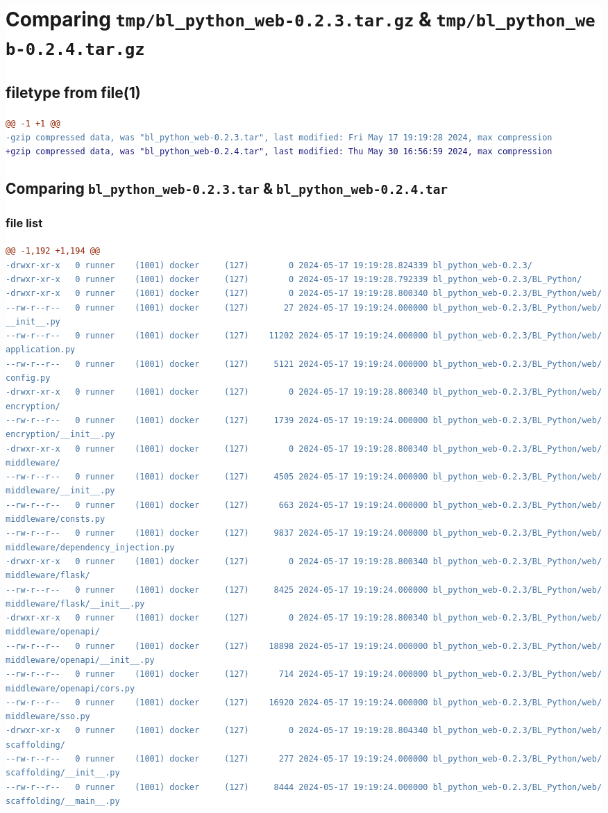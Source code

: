 # Comparing `tmp/bl_python_web-0.2.3.tar.gz` & `tmp/bl_python_web-0.2.4.tar.gz`

## filetype from file(1)

```diff
@@ -1 +1 @@
-gzip compressed data, was "bl_python_web-0.2.3.tar", last modified: Fri May 17 19:19:28 2024, max compression
+gzip compressed data, was "bl_python_web-0.2.4.tar", last modified: Thu May 30 16:56:59 2024, max compression
```

## Comparing `bl_python_web-0.2.3.tar` & `bl_python_web-0.2.4.tar`

### file list

```diff
@@ -1,192 +1,194 @@
-drwxr-xr-x   0 runner    (1001) docker     (127)        0 2024-05-17 19:19:28.824339 bl_python_web-0.2.3/
-drwxr-xr-x   0 runner    (1001) docker     (127)        0 2024-05-17 19:19:28.792339 bl_python_web-0.2.3/BL_Python/
-drwxr-xr-x   0 runner    (1001) docker     (127)        0 2024-05-17 19:19:28.800340 bl_python_web-0.2.3/BL_Python/web/
--rw-r--r--   0 runner    (1001) docker     (127)       27 2024-05-17 19:19:24.000000 bl_python_web-0.2.3/BL_Python/web/__init__.py
--rw-r--r--   0 runner    (1001) docker     (127)    11202 2024-05-17 19:19:24.000000 bl_python_web-0.2.3/BL_Python/web/application.py
--rw-r--r--   0 runner    (1001) docker     (127)     5121 2024-05-17 19:19:24.000000 bl_python_web-0.2.3/BL_Python/web/config.py
-drwxr-xr-x   0 runner    (1001) docker     (127)        0 2024-05-17 19:19:28.800340 bl_python_web-0.2.3/BL_Python/web/encryption/
--rw-r--r--   0 runner    (1001) docker     (127)     1739 2024-05-17 19:19:24.000000 bl_python_web-0.2.3/BL_Python/web/encryption/__init__.py
-drwxr-xr-x   0 runner    (1001) docker     (127)        0 2024-05-17 19:19:28.800340 bl_python_web-0.2.3/BL_Python/web/middleware/
--rw-r--r--   0 runner    (1001) docker     (127)     4505 2024-05-17 19:19:24.000000 bl_python_web-0.2.3/BL_Python/web/middleware/__init__.py
--rw-r--r--   0 runner    (1001) docker     (127)      663 2024-05-17 19:19:24.000000 bl_python_web-0.2.3/BL_Python/web/middleware/consts.py
--rw-r--r--   0 runner    (1001) docker     (127)     9837 2024-05-17 19:19:24.000000 bl_python_web-0.2.3/BL_Python/web/middleware/dependency_injection.py
-drwxr-xr-x   0 runner    (1001) docker     (127)        0 2024-05-17 19:19:28.800340 bl_python_web-0.2.3/BL_Python/web/middleware/flask/
--rw-r--r--   0 runner    (1001) docker     (127)     8425 2024-05-17 19:19:24.000000 bl_python_web-0.2.3/BL_Python/web/middleware/flask/__init__.py
-drwxr-xr-x   0 runner    (1001) docker     (127)        0 2024-05-17 19:19:28.800340 bl_python_web-0.2.3/BL_Python/web/middleware/openapi/
--rw-r--r--   0 runner    (1001) docker     (127)    18898 2024-05-17 19:19:24.000000 bl_python_web-0.2.3/BL_Python/web/middleware/openapi/__init__.py
--rw-r--r--   0 runner    (1001) docker     (127)      714 2024-05-17 19:19:24.000000 bl_python_web-0.2.3/BL_Python/web/middleware/openapi/cors.py
--rw-r--r--   0 runner    (1001) docker     (127)    16920 2024-05-17 19:19:24.000000 bl_python_web-0.2.3/BL_Python/web/middleware/sso.py
-drwxr-xr-x   0 runner    (1001) docker     (127)        0 2024-05-17 19:19:28.804340 bl_python_web-0.2.3/BL_Python/web/scaffolding/
--rw-r--r--   0 runner    (1001) docker     (127)      277 2024-05-17 19:19:24.000000 bl_python_web-0.2.3/BL_Python/web/scaffolding/__init__.py
--rw-r--r--   0 runner    (1001) docker     (127)     8444 2024-05-17 19:19:24.000000 bl_python_web-0.2.3/BL_Python/web/scaffolding/__main__.py
```